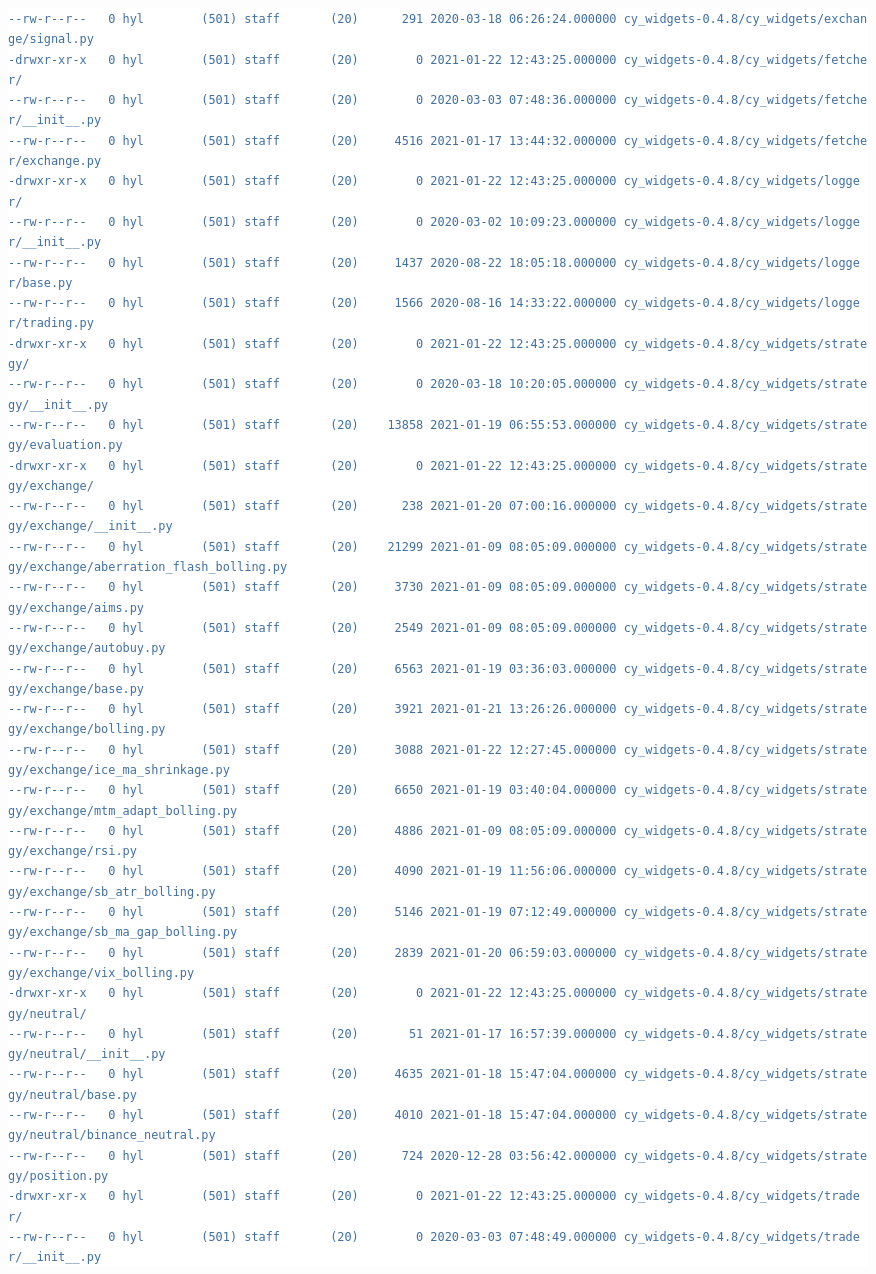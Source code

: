 ```diff
--rw-r--r--   0 hyl        (501) staff       (20)      291 2020-03-18 06:26:24.000000 cy_widgets-0.4.8/cy_widgets/exchange/signal.py
-drwxr-xr-x   0 hyl        (501) staff       (20)        0 2021-01-22 12:43:25.000000 cy_widgets-0.4.8/cy_widgets/fetcher/
--rw-r--r--   0 hyl        (501) staff       (20)        0 2020-03-03 07:48:36.000000 cy_widgets-0.4.8/cy_widgets/fetcher/__init__.py
--rw-r--r--   0 hyl        (501) staff       (20)     4516 2021-01-17 13:44:32.000000 cy_widgets-0.4.8/cy_widgets/fetcher/exchange.py
-drwxr-xr-x   0 hyl        (501) staff       (20)        0 2021-01-22 12:43:25.000000 cy_widgets-0.4.8/cy_widgets/logger/
--rw-r--r--   0 hyl        (501) staff       (20)        0 2020-03-02 10:09:23.000000 cy_widgets-0.4.8/cy_widgets/logger/__init__.py
--rw-r--r--   0 hyl        (501) staff       (20)     1437 2020-08-22 18:05:18.000000 cy_widgets-0.4.8/cy_widgets/logger/base.py
--rw-r--r--   0 hyl        (501) staff       (20)     1566 2020-08-16 14:33:22.000000 cy_widgets-0.4.8/cy_widgets/logger/trading.py
-drwxr-xr-x   0 hyl        (501) staff       (20)        0 2021-01-22 12:43:25.000000 cy_widgets-0.4.8/cy_widgets/strategy/
--rw-r--r--   0 hyl        (501) staff       (20)        0 2020-03-18 10:20:05.000000 cy_widgets-0.4.8/cy_widgets/strategy/__init__.py
--rw-r--r--   0 hyl        (501) staff       (20)    13858 2021-01-19 06:55:53.000000 cy_widgets-0.4.8/cy_widgets/strategy/evaluation.py
-drwxr-xr-x   0 hyl        (501) staff       (20)        0 2021-01-22 12:43:25.000000 cy_widgets-0.4.8/cy_widgets/strategy/exchange/
--rw-r--r--   0 hyl        (501) staff       (20)      238 2021-01-20 07:00:16.000000 cy_widgets-0.4.8/cy_widgets/strategy/exchange/__init__.py
--rw-r--r--   0 hyl        (501) staff       (20)    21299 2021-01-09 08:05:09.000000 cy_widgets-0.4.8/cy_widgets/strategy/exchange/aberration_flash_bolling.py
--rw-r--r--   0 hyl        (501) staff       (20)     3730 2021-01-09 08:05:09.000000 cy_widgets-0.4.8/cy_widgets/strategy/exchange/aims.py
--rw-r--r--   0 hyl        (501) staff       (20)     2549 2021-01-09 08:05:09.000000 cy_widgets-0.4.8/cy_widgets/strategy/exchange/autobuy.py
--rw-r--r--   0 hyl        (501) staff       (20)     6563 2021-01-19 03:36:03.000000 cy_widgets-0.4.8/cy_widgets/strategy/exchange/base.py
--rw-r--r--   0 hyl        (501) staff       (20)     3921 2021-01-21 13:26:26.000000 cy_widgets-0.4.8/cy_widgets/strategy/exchange/bolling.py
--rw-r--r--   0 hyl        (501) staff       (20)     3088 2021-01-22 12:27:45.000000 cy_widgets-0.4.8/cy_widgets/strategy/exchange/ice_ma_shrinkage.py
--rw-r--r--   0 hyl        (501) staff       (20)     6650 2021-01-19 03:40:04.000000 cy_widgets-0.4.8/cy_widgets/strategy/exchange/mtm_adapt_bolling.py
--rw-r--r--   0 hyl        (501) staff       (20)     4886 2021-01-09 08:05:09.000000 cy_widgets-0.4.8/cy_widgets/strategy/exchange/rsi.py
--rw-r--r--   0 hyl        (501) staff       (20)     4090 2021-01-19 11:56:06.000000 cy_widgets-0.4.8/cy_widgets/strategy/exchange/sb_atr_bolling.py
--rw-r--r--   0 hyl        (501) staff       (20)     5146 2021-01-19 07:12:49.000000 cy_widgets-0.4.8/cy_widgets/strategy/exchange/sb_ma_gap_bolling.py
--rw-r--r--   0 hyl        (501) staff       (20)     2839 2021-01-20 06:59:03.000000 cy_widgets-0.4.8/cy_widgets/strategy/exchange/vix_bolling.py
-drwxr-xr-x   0 hyl        (501) staff       (20)        0 2021-01-22 12:43:25.000000 cy_widgets-0.4.8/cy_widgets/strategy/neutral/
--rw-r--r--   0 hyl        (501) staff       (20)       51 2021-01-17 16:57:39.000000 cy_widgets-0.4.8/cy_widgets/strategy/neutral/__init__.py
--rw-r--r--   0 hyl        (501) staff       (20)     4635 2021-01-18 15:47:04.000000 cy_widgets-0.4.8/cy_widgets/strategy/neutral/base.py
--rw-r--r--   0 hyl        (501) staff       (20)     4010 2021-01-18 15:47:04.000000 cy_widgets-0.4.8/cy_widgets/strategy/neutral/binance_neutral.py
--rw-r--r--   0 hyl        (501) staff       (20)      724 2020-12-28 03:56:42.000000 cy_widgets-0.4.8/cy_widgets/strategy/position.py
-drwxr-xr-x   0 hyl        (501) staff       (20)        0 2021-01-22 12:43:25.000000 cy_widgets-0.4.8/cy_widgets/trader/
--rw-r--r--   0 hyl        (501) staff       (20)        0 2020-03-03 07:48:49.000000 cy_widgets-0.4.8/cy_widgets/trader/__init__.py
```